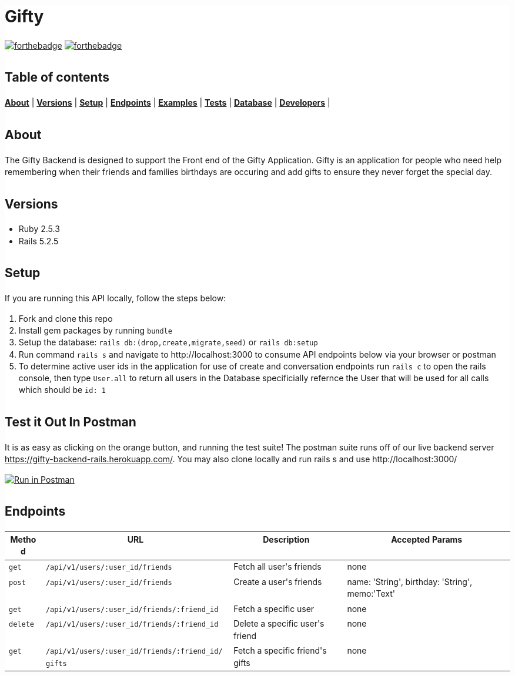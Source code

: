 # Gifty
[![forthebadge](https://forthebadge.com/images/badges/made-with-ruby.svg)](https://forthebadge.com)
[![forthebadge](https://forthebadge.com/images/badges/built-with-love.svg)](https://forthebadge.com)

## Table of contents

[**About**](#about) |
[**Versions**](#versions) |
[**Setup**](#setup) |
[**Endpoints**](#endpoints) |
[**Examples**](#examples) |
[**Tests**](#tests) |
[**Database**](#database) |
[**Developers**](#developers) |


## About
The Gifty Backend is designed to support the Front end of the Gifty Application. Gifty is an application for people who need help remembering when their friends and families birthdays are occuring and add gifts to ensure they never forget the special day. 

## Versions
* Ruby 2.5.3
* Rails 5.2.5

## Setup
If you are running this API locally, follow the steps below:
  1. Fork and clone this repo
  2. Install gem packages by running `bundle`
  3. Setup the database: `rails db:(drop,create,migrate,seed)` or `rails db:setup`
  4. Run command `rails s` and navigate to http://localhost:3000 to consume API endpoints below via your browser or postman
  5. To determine active user ids in the application for use of create and conversation endpoints run `rails c` to open the rails console, then type `User.all` to return all users in the Database specificially refernce the User that will be used for all calls which should be `id: 1`

## Test it Out In Postman
 It is as easy as clicking on the orange button, and running the test suite!  The postman suite runs off of our live backend server https://gifty-backend-rails.herokuapp.com/.  You may also clone locally and run rails s and use http://localhost:3000/

[![Run in Postman](https://run.pstmn.io/button.svg)](https://app.getpostman.com/run-collection/15385541-baecb7fe-082d-4588-aeca-017c48ea9996?action=collection%2Ffork&collection-url=entityId%3D15385541-baecb7fe-082d-4588-aeca-017c48ea9996%26entityType%3Dcollection%26workspaceId%3D78760afa-4b3c-4c63-bc73-e34ecd234cc5)

## Endpoints
| Method   | URL                                                        | Description                              | Accepted Params                               |
| -------- | -----------------------------------------------------------| ---------------------------------------- |-----------------------------------------------                       |
| `get`    | `/api/v1/users/:user_id/friends`                           | Fetch all user's friends                 |none                                                                   |
| `post`   | `/api/v1/users/:user_id/friends`                           | Create a user's friends                  |name: 'String', birthday: 'String', memo:'Text'                     |
| `get`    | `/api/v1/users/:user_id/friends/:friend_id`                | Fetch a specific user                    |none                                                                   |
| `delete` | `/api/v1/users/:user_id/friends/:friend_id`                | Delete a specific user's friend          |none                                                                   |
| `get`    | `/api/v1/users/:user_id/friends/:friend_id/gifts`          | Fetch a specific friend's gifts          |none                                                                   |